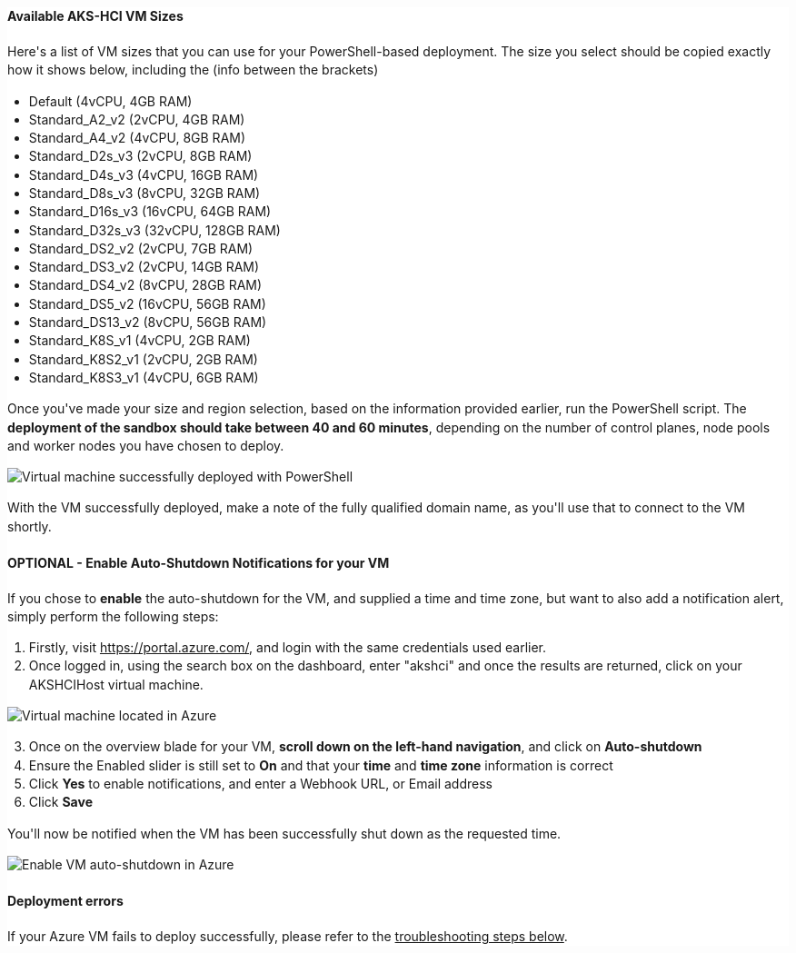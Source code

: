 #### Available AKS-HCI VM Sizes ####
Here's a list of VM sizes that you can use for your PowerShell-based deployment. The size you select should be copied exactly how it shows below, including the (info between the brackets)

* Default (4vCPU, 4GB RAM)
* Standard_A2_v2 (2vCPU, 4GB RAM)
* Standard_A4_v2 (4vCPU, 8GB RAM)
* Standard_D2s_v3 (2vCPU, 8GB RAM)
* Standard_D4s_v3 (4vCPU, 16GB RAM)
* Standard_D8s_v3 (8vCPU, 32GB RAM)
* Standard_D16s_v3 (16vCPU, 64GB RAM)
* Standard_D32s_v3 (32vCPU, 128GB RAM)
* Standard_DS2_v2 (2vCPU, 7GB RAM)
* Standard_DS3_v2 (2vCPU, 14GB RAM)
* Standard_DS4_v2 (8vCPU, 28GB RAM)
* Standard_DS5_v2 (16vCPU, 56GB RAM)
* Standard_DS13_v2 (8vCPU, 56GB RAM)
* Standard_K8S_v1 (4vCPU, 2GB RAM)
* Standard_K8S2_v1 (2vCPU, 2GB RAM)
* Standard_K8S3_v1 (4vCPU, 6GB RAM)

Once you've made your size and region selection, based on the information provided earlier, run the PowerShell script. The **deployment of the sandbox should take between 40 and 60 minutes**, depending on the number of control planes, node pools and worker nodes you have chosen to deploy.

![Virtual machine successfully deployed with PowerShell](/eval/media/powershell_vm_deployed.png "Virtual machine successfully deployed with PowerShell")

With the VM successfully deployed, make a note of the fully qualified domain name, as you'll use that to connect to the VM shortly.

#### OPTIONAL - Enable Auto-Shutdown Notifications for your VM ####
If you chose to **enable** the auto-shutdown for the VM, and supplied a time and time zone, but want to also add a notification alert, simply perform the following steps:

1. Firstly, visit https://portal.azure.com/, and login with the same credentials used earlier. 
2. Once logged in, using the search box on the dashboard, enter "akshci" and once the results are returned, click on your AKSHCIHost virtual machine.

![Virtual machine located in Azure](/eval/media/azure_vm_search.png "Virtual machine located in Azure")

3. Once on the overview blade for your VM, **scroll down on the left-hand navigation**, and click on **Auto-shutdown**
4. Ensure the Enabled slider is still set to **On** and that your **time** and **time zone** information is correct
5. Click **Yes** to enable notifications, and enter a Webhook URL, or Email address
6. Click **Save**

You'll now be notified when the VM has been successfully shut down as the requested time.

![Enable VM auto-shutdown in Azure](/eval/media/auto_shutdown.png "Enable VM auto-shutdown in Azure")

#### Deployment errors ####
If your Azure VM fails to deploy successfully, please refer to the [troubleshooting steps below](#troubleshooting).
